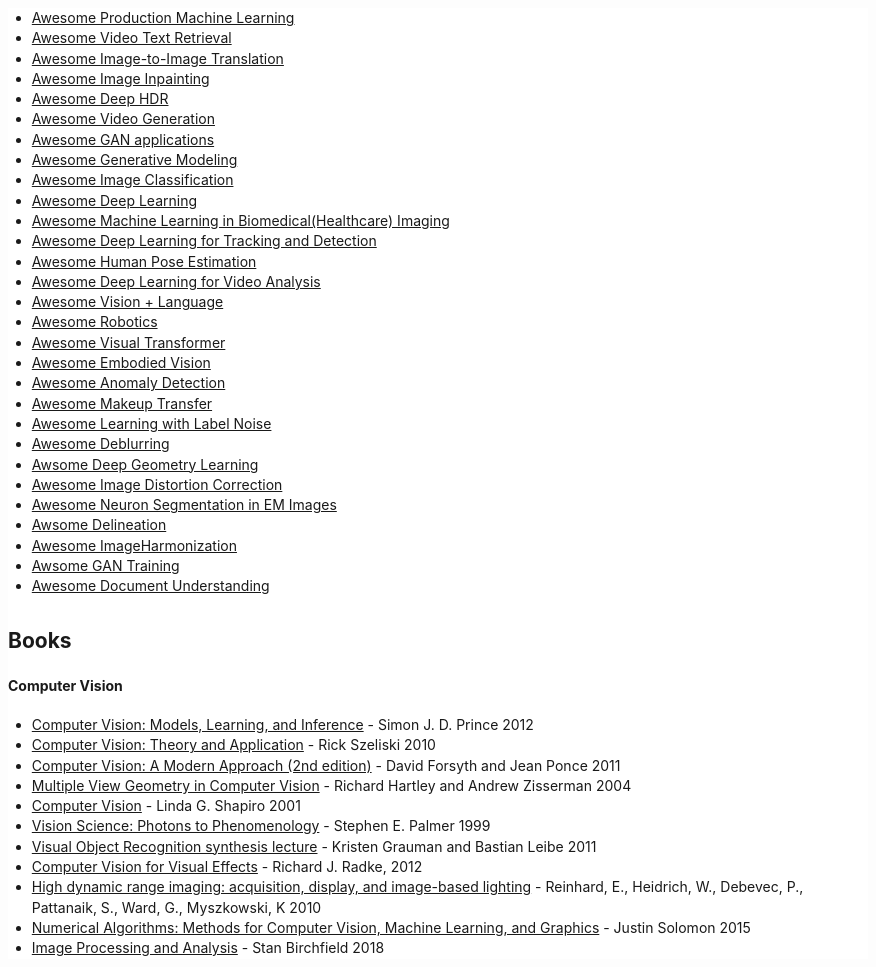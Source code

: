 - [Awesome Production Machine Learning](https://github.com/EthicalML/awesome-production-machine-learning)
- [Awesome Video Text Retrieval](https://github.com/danieljf24/awesome-video-text-retrieval)
- [Awesome Image-to-Image Translation](https://github.com/weihaox/awesome-image-translation)
- [Awesome Image Inpainting](https://github.com/1900zyh/Awesome-Image-Inpainting)
- [Awesome Deep HDR](https://github.com/vinthony/awesome-deep-hdr)
- [Awesome Video Generation](https://github.com/matthewvowels1/Awesome-Video-Generation)
- [Awesome GAN applications](https://github.com/nashory/gans-awesome-applications)
- [Awesome Generative Modeling](https://github.com/zhoubolei/awesome-generative-modeling)
- [Awesome Image Classification](https://github.com/weiaicunzai/awesome-image-classification)
- [Awesome Deep Learning](https://github.com/ChristosChristofidis/awesome-deep-learning)
- [Awesome Machine Learning in Biomedical(Healthcare) Imaging](https://github.com/XindiWu/Awesome-Machine-Learning-in-Biomedical-Healthcare-Imaging)
- [Awesome Deep Learning for Tracking and Detection](https://github.com/abhineet123/Deep-Learning-for-Tracking-and-Detection)
- [Awesome Human Pose Estimation](https://github.com/wangzheallen/awesome-human-pose-estimation)
- [Awesome Deep Learning for Video Analysis](https://github.com/HuaizhengZhang/Awsome-Deep-Learning-for-Video-Analysis)
- [Awesome Vision + Language](https://github.com/yuewang-cuhk/awesome-vision-language-pretraining-papers)
- [Awesome Robotics](https://github.com/kiloreux/awesome-robotics)
- [Awesome Visual Transformer](https://github.com/dk-liang/Awesome-Visual-Transformer)
- [Awesome Embodied Vision](https://github.com/ChanganVR/awesome-embodied-vision)
- [Awesome Anomaly Detection](https://github.com/hoya012/awesome-anomaly-detection)
- [Awesome Makeup Transfer](https://github.com/thaoshibe/awesome-makeup-transfer)
- [Awesome Learning with Label Noise](https://github.com/subeeshvasu/Awesome-Learning-with-Label-Noise)
- [Awesome Deblurring](https://github.com/subeeshvasu/Awesome-Deblurring)
- [Awsome Deep Geometry Learning](https://github.com/subeeshvasu/Awsome_Deep_Geometry_Learning)
- [Awesome Image Distortion Correction](https://github.com/subeeshvasu/Awesome-Image-Distortion-Correction)
- [Awesome Neuron Segmentation in EM Images](https://github.com/subeeshvasu/Awesome-Neuron-Segmentation-in-EM-Images)
- [Awsome Delineation](https://github.com/subeeshvasu/Awsome_Delineation)
- [Awesome ImageHarmonization](https://github.com/subeeshvasu/Awesome-ImageHarmonization)
- [Awsome GAN Training](https://github.com/subeeshvasu/Awsome-GAN-Training)
- [Awesome Document Understanding](https://github.com/tstanislawek/awesome-document-understanding)

## Books

#### Computer Vision

- [Computer Vision: Models, Learning, and Inference](http://www.computervisionmodels.com/) - Simon J. D. Prince 2012
- [Computer Vision: Theory and Application](http://szeliski.org/Book/) - Rick Szeliski 2010
- [Computer Vision: A Modern Approach (2nd edition)](http://www.amazon.com/Computer-Vision-Modern-Approach-2nd/dp/013608592X/ref=dp_ob_title_bk) - David Forsyth and Jean Ponce 2011
- [Multiple View Geometry in Computer Vision](http://www.robots.ox.ac.uk/~vgg/hzbook/) - Richard Hartley and Andrew Zisserman 2004
- [Computer Vision](http://www.amazon.com/Computer-Vision-Linda-G-Shapiro/dp/0130307963) - Linda G. Shapiro 2001
- [Vision Science: Photons to Phenomenology](http://www.amazon.com/Vision-Science-Phenomenology-Stephen-Palmer/dp/0262161834/) - Stephen E. Palmer 1999
- [Visual Object Recognition synthesis lecture](http://www.morganclaypool.com/doi/abs/10.2200/S00332ED1V01Y201103AIM011) - Kristen Grauman and Bastian Leibe 2011
- [Computer Vision for Visual Effects](http://cvfxbook.com/) - Richard J. Radke, 2012
- [High dynamic range imaging: acquisition, display, and image-based lighting](http://www.amazon.com/High-Dynamic-Range-Imaging-Second/dp/012374914X) - Reinhard, E., Heidrich, W., Debevec, P., Pattanaik, S., Ward, G., Myszkowski, K 2010
- [Numerical Algorithms: Methods for Computer Vision, Machine Learning, and Graphics](https://people.csail.mit.edu/jsolomon/share/book/numerical_book.pdf) - Justin Solomon 2015
- [Image Processing and Analysis](https://www.amazon.com/Processing-Analysis-Activate-Learning-Engineering/dp/1285179528) - Stan Birchfield 2018